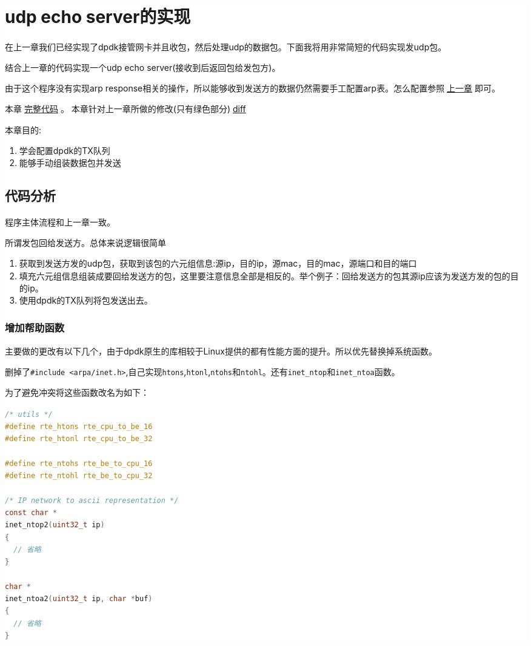 # udp echo server的实现

在上一章我们已经实现了dpdk接管网卡并且收包，然后处理udp的数据包。下面我将用非常简短的代码实现发udp包。

结合上一章的代码实现一个udp echo server(接收到后返回包给发包方)。

由于这个程序没有实现arp response相关的操作，所以能够收到发送方的数据仍然需要手工配置arp表。怎么配置参照 [上一章](./dpdk_udp_recv.md) 即可。

本章 [完整代码](../../src/example/02_udp_echo_server/udp_echo_server.c) 。 本章针对上一章所做的修改(只有绿色部分) [diff](../../src/example/02_udp_echo_server/echo_server.patch)


本章目的:

1. 学会配置dpdk的TX队列
2. 能够手动组装数据包并发送

## 代码分析

程序主体流程和上一章一致。

所谓发包回给发送方。总体来说逻辑很简单

1. 获取到发送方发的udp包，获取到该包的六元组信息:源ip，目的ip，源mac，目的mac，源端口和目的端口
2. 填充六元组信息组装成要回给发送方的包，这里要注意信息全部是相反的。举个例子：回给发送方的包其源ip应该为发送方发的包的目的ip。
3. 使用dpdk的TX队列将包发送出去。

### 增加帮助函数

主要做的更改有以下几个，由于dpdk原生的库相较于Linux提供的都有性能方面的提升。所以优先替换掉系统函数。

删掉了`#include <arpa/inet.h>`,自己实现`htons`,`htonl`,`ntohs`和`ntohl`。还有`inet_ntop`和`inet_ntoa`函数。

为了避免冲突将这些函数改名为如下：

```c
/* utils */
#define rte_htons rte_cpu_to_be_16
#define rte_htonl rte_cpu_to_be_32

#define rte_ntohs rte_be_to_cpu_16
#define rte_ntohl rte_be_to_cpu_32

/* IP network to ascii representation */
const char *
inet_ntop2(uint32_t ip)
{
  // 省略
}

char *
inet_ntoa2(uint32_t ip, char *buf)
{
  // 省略
}
```
